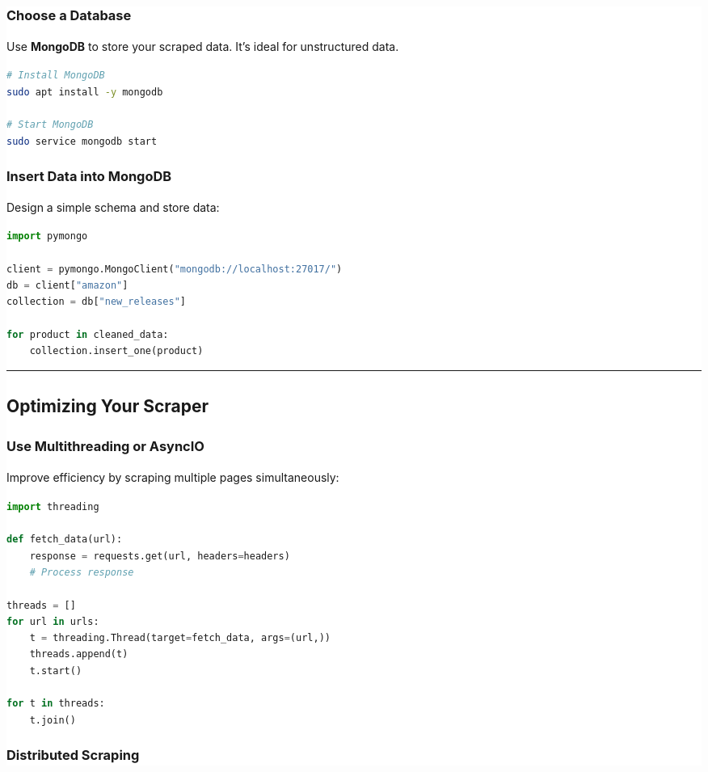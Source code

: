 ### Choose a Database

Use **MongoDB** to store your scraped data. It’s ideal for unstructured data.

```bash
# Install MongoDB
sudo apt install -y mongodb

# Start MongoDB
sudo service mongodb start
```

### Insert Data into MongoDB

Design a simple schema and store data:

```python
import pymongo

client = pymongo.MongoClient("mongodb://localhost:27017/")
db = client["amazon"]
collection = db["new_releases"]

for product in cleaned_data:
    collection.insert_one(product)
```

---

## Optimizing Your Scraper

### Use Multithreading or AsyncIO

Improve efficiency by scraping multiple pages simultaneously:

```python
import threading

def fetch_data(url):
    response = requests.get(url, headers=headers)
    # Process response

threads = []
for url in urls:
    t = threading.Thread(target=fetch_data, args=(url,))
    threads.append(t)
    t.start()

for t in threads:
    t.join()
```

### Distributed Scraping
